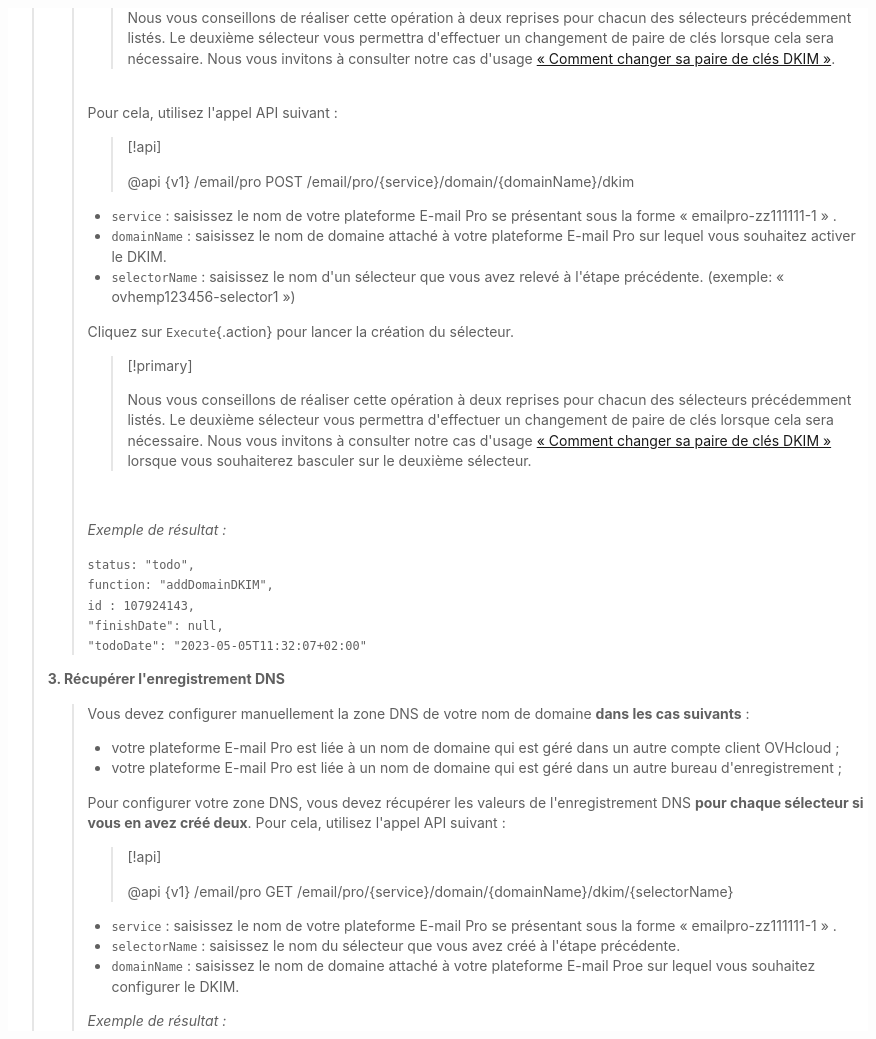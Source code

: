 >> >
>> > Nous vous conseillons de réaliser cette opération à deux reprises pour chacun des sélecteurs précédemment listés. Le deuxième sélecteur vous permettra d'effectuer un changement de paire de clés lorsque cela sera nécessaire. Nous vous invitons à consulter notre cas d'usage [« Comment changer sa paire de clés DKIM »](#2selectors).
>> <br>
>> Pour cela, utilisez l'appel API suivant :<br>
>>
>> > [!api]
>> >
>> > @api {v1} /email/pro POST /email/pro/{service}/domain/{domainName}/dkim
>> >
>>
>> - `service` : saisissez le nom de votre plateforme E-mail Pro se présentant sous la forme « emailpro-zz111111-1 » . <br>
>> - `domainName` : saisissez le nom de domaine attaché à votre plateforme E-mail Pro sur lequel vous souhaitez activer le DKIM.
>> - `selectorName` : saisissez le nom d'un sélecteur que vous avez relevé à l'étape précédente. (exemple: « ovhemp123456-selector1 ») <br>
>>
>> Cliquez sur `Execute`{.action} pour lancer la création du sélecteur.<br>
>>
>> > [!primary]
>> >
>> > Nous vous conseillons de réaliser cette opération à deux reprises pour chacun des sélecteurs précédemment listés. Le deuxième sélecteur vous permettra d'effectuer un changement de paire de clés lorsque cela sera nécessaire. Nous vous invitons à consulter notre cas d'usage [« Comment changer sa paire de clés DKIM »](#2selectors) lorsque vous souhaiterez basculer sur le deuxième sélecteur.
>> <br>
>>
>> *Exemple de résultat :*
>>
>> ```console
>> status: "todo",
>> function: "addDomainDKIM",
>> id : 107924143,
>> "finishDate": null,
>> "todoDate": "2023-05-05T11:32:07+02:00"
>> ```
>>
> **3. Récupérer l'enregistrement DNS**
>> Vous devez configurer manuellement la zone DNS de votre nom de domaine **dans les cas suivants** :
>>
>> - votre plateforme E-mail Pro est liée à un nom de domaine qui est géré dans un autre compte client OVHcloud ;<br>
>> - votre plateforme E-mail Pro est liée à un nom de domaine qui est géré dans un autre bureau d'enregistrement ;<br>
>>
>> Pour configurer votre zone DNS, vous devez récupérer les valeurs de l'enregistrement DNS **pour chaque sélecteur si vous en avez créé deux**. Pour cela, utilisez l'appel API suivant :
>>
>> > [!api]
>> >
>> > @api {v1} /email/pro GET /email/pro/{service}/domain/{domainName}/dkim/{selectorName}
>> >
>>
>> - `service` : saisissez le nom de votre plateforme E-mail Pro se présentant sous la forme « emailpro-zz111111-1 » .
>> - `selectorName` : saisissez le nom du sélecteur que vous avez créé à l'étape précédente.
>> - `domainName` : saisissez le nom de domaine attaché à votre plateforme E-mail Proe sur lequel vous souhaitez configurer le DKIM.
>>
>> *Exemple de résultat :*